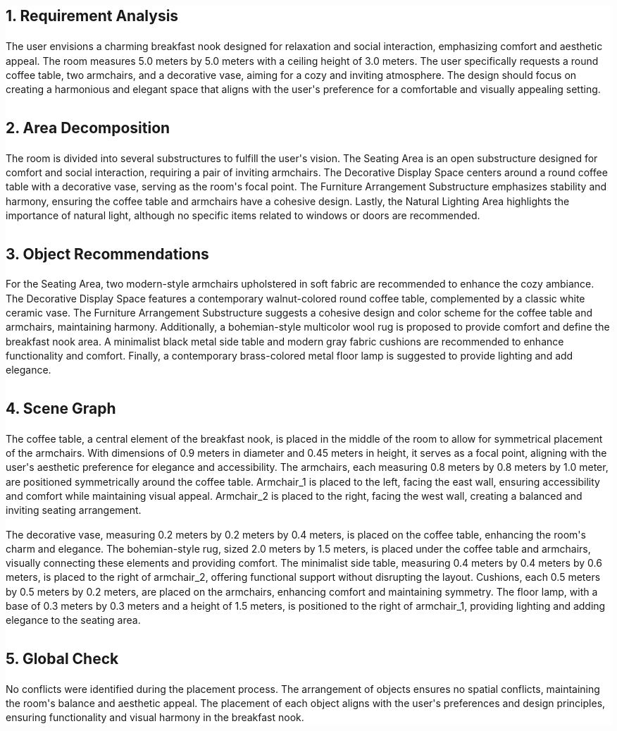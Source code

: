 ## 1. Requirement Analysis
The user envisions a charming breakfast nook designed for relaxation and social interaction, emphasizing comfort and aesthetic appeal. The room measures 5.0 meters by 5.0 meters with a ceiling height of 3.0 meters. The user specifically requests a round coffee table, two armchairs, and a decorative vase, aiming for a cozy and inviting atmosphere. The design should focus on creating a harmonious and elegant space that aligns with the user's preference for a comfortable and visually appealing setting.

## 2. Area Decomposition
The room is divided into several substructures to fulfill the user's vision. The Seating Area is an open substructure designed for comfort and social interaction, requiring a pair of inviting armchairs. The Decorative Display Space centers around a round coffee table with a decorative vase, serving as the room's focal point. The Furniture Arrangement Substructure emphasizes stability and harmony, ensuring the coffee table and armchairs have a cohesive design. Lastly, the Natural Lighting Area highlights the importance of natural light, although no specific items related to windows or doors are recommended.

## 3. Object Recommendations
For the Seating Area, two modern-style armchairs upholstered in soft fabric are recommended to enhance the cozy ambiance. The Decorative Display Space features a contemporary walnut-colored round coffee table, complemented by a classic white ceramic vase. The Furniture Arrangement Substructure suggests a cohesive design and color scheme for the coffee table and armchairs, maintaining harmony. Additionally, a bohemian-style multicolor wool rug is proposed to provide comfort and define the breakfast nook area. A minimalist black metal side table and modern gray fabric cushions are recommended to enhance functionality and comfort. Finally, a contemporary brass-colored metal floor lamp is suggested to provide lighting and add elegance.

## 4. Scene Graph
The coffee table, a central element of the breakfast nook, is placed in the middle of the room to allow for symmetrical placement of the armchairs. With dimensions of 0.9 meters in diameter and 0.45 meters in height, it serves as a focal point, aligning with the user's aesthetic preference for elegance and accessibility. The armchairs, each measuring 0.8 meters by 0.8 meters by 1.0 meter, are positioned symmetrically around the coffee table. Armchair_1 is placed to the left, facing the east wall, ensuring accessibility and comfort while maintaining visual appeal. Armchair_2 is placed to the right, facing the west wall, creating a balanced and inviting seating arrangement.

The decorative vase, measuring 0.2 meters by 0.2 meters by 0.4 meters, is placed on the coffee table, enhancing the room's charm and elegance. The bohemian-style rug, sized 2.0 meters by 1.5 meters, is placed under the coffee table and armchairs, visually connecting these elements and providing comfort. The minimalist side table, measuring 0.4 meters by 0.4 meters by 0.6 meters, is placed to the right of armchair_2, offering functional support without disrupting the layout. Cushions, each 0.5 meters by 0.5 meters by 0.2 meters, are placed on the armchairs, enhancing comfort and maintaining symmetry. The floor lamp, with a base of 0.3 meters by 0.3 meters and a height of 1.5 meters, is positioned to the right of armchair_1, providing lighting and adding elegance to the seating area.

## 5. Global Check
No conflicts were identified during the placement process. The arrangement of objects ensures no spatial conflicts, maintaining the room's balance and aesthetic appeal. The placement of each object aligns with the user's preferences and design principles, ensuring functionality and visual harmony in the breakfast nook.
